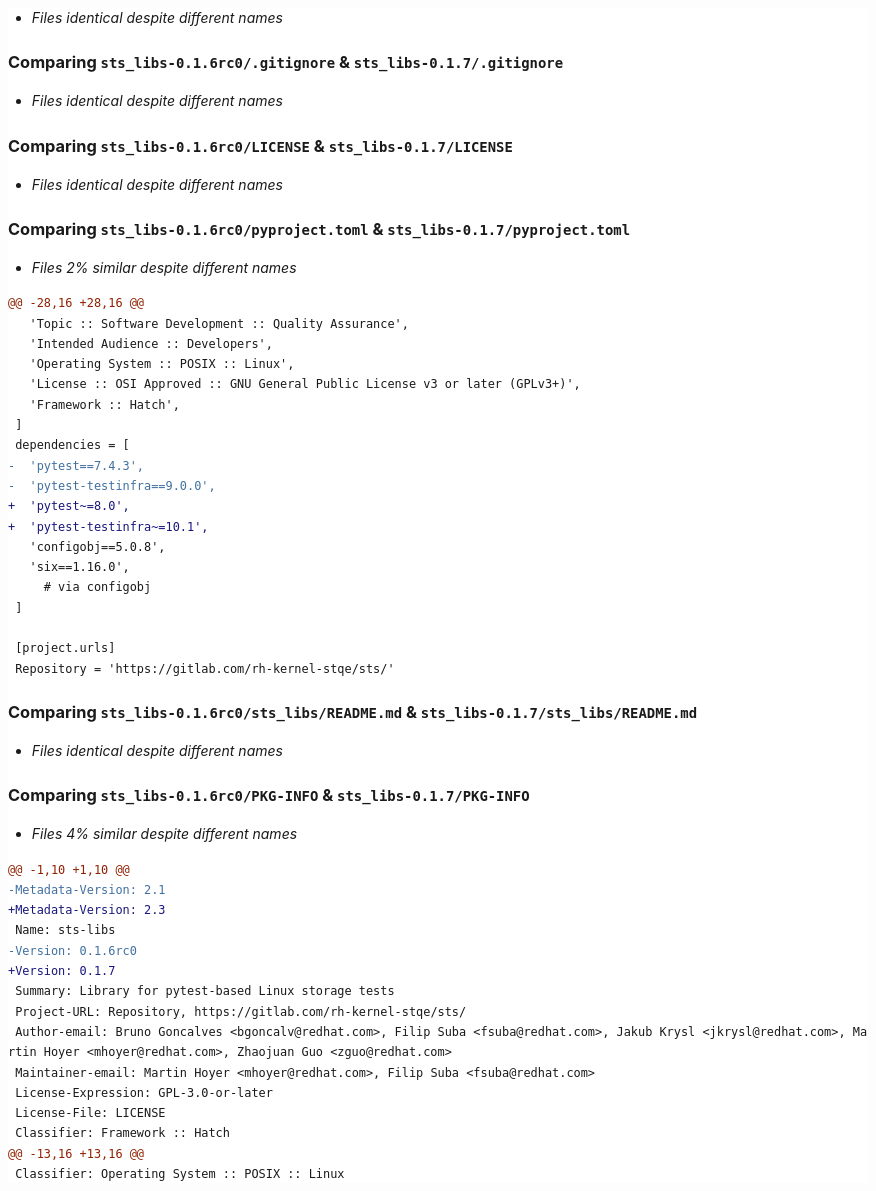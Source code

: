  * *Files identical despite different names*

### Comparing `sts_libs-0.1.6rc0/.gitignore` & `sts_libs-0.1.7/.gitignore`

 * *Files identical despite different names*

### Comparing `sts_libs-0.1.6rc0/LICENSE` & `sts_libs-0.1.7/LICENSE`

 * *Files identical despite different names*

### Comparing `sts_libs-0.1.6rc0/pyproject.toml` & `sts_libs-0.1.7/pyproject.toml`

 * *Files 2% similar despite different names*

```diff
@@ -28,16 +28,16 @@
   'Topic :: Software Development :: Quality Assurance',
   'Intended Audience :: Developers',
   'Operating System :: POSIX :: Linux',
   'License :: OSI Approved :: GNU General Public License v3 or later (GPLv3+)',
   'Framework :: Hatch',
 ]
 dependencies = [
-  'pytest==7.4.3',
-  'pytest-testinfra==9.0.0',
+  'pytest~=8.0',
+  'pytest-testinfra~=10.1',
   'configobj==5.0.8',
   'six==1.16.0',
     # via configobj
 ]
 
 [project.urls]
 Repository = 'https://gitlab.com/rh-kernel-stqe/sts/'
```

### Comparing `sts_libs-0.1.6rc0/sts_libs/README.md` & `sts_libs-0.1.7/sts_libs/README.md`

 * *Files identical despite different names*

### Comparing `sts_libs-0.1.6rc0/PKG-INFO` & `sts_libs-0.1.7/PKG-INFO`

 * *Files 4% similar despite different names*

```diff
@@ -1,10 +1,10 @@
-Metadata-Version: 2.1
+Metadata-Version: 2.3
 Name: sts-libs
-Version: 0.1.6rc0
+Version: 0.1.7
 Summary: Library for pytest-based Linux storage tests
 Project-URL: Repository, https://gitlab.com/rh-kernel-stqe/sts/
 Author-email: Bruno Goncalves <bgoncalv@redhat.com>, Filip Suba <fsuba@redhat.com>, Jakub Krysl <jkrysl@redhat.com>, Martin Hoyer <mhoyer@redhat.com>, Zhaojuan Guo <zguo@redhat.com>
 Maintainer-email: Martin Hoyer <mhoyer@redhat.com>, Filip Suba <fsuba@redhat.com>
 License-Expression: GPL-3.0-or-later
 License-File: LICENSE
 Classifier: Framework :: Hatch
@@ -13,16 +13,16 @@
 Classifier: Operating System :: POSIX :: Linux
```